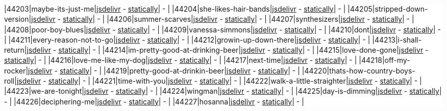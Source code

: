 |44203|maybe-its-just-me|[jsdelivr](https://cdn.jsdelivr.net/gh/dbchord/c3-3-6/40001-45000/44001-44500/maybe-its-just-me.webp) - [statically](https://cdn.statically.io/gh/dbchord/c3-3-6/i/40001-45000/44001-44500/maybe-its-just-me.webp)| - |
|44204|she-likes-hair-bands|[jsdelivr](https://cdn.jsdelivr.net/gh/dbchord/c3-3-6/40001-45000/44001-44500/she-likes-hair-bands.webp) - [statically](https://cdn.statically.io/gh/dbchord/c3-3-6/i/40001-45000/44001-44500/she-likes-hair-bands.webp)| - |
|44205|stripped-down-version|[jsdelivr](https://cdn.jsdelivr.net/gh/dbchord/c3-3-6/40001-45000/44001-44500/stripped-down-version.webp) - [statically](https://cdn.statically.io/gh/dbchord/c3-3-6/i/40001-45000/44001-44500/stripped-down-version.webp)| - |
|44206|summer-scarves|[jsdelivr](https://cdn.jsdelivr.net/gh/dbchord/c3-3-6/40001-45000/44001-44500/summer-scarves.webp) - [statically](https://cdn.statically.io/gh/dbchord/c3-3-6/i/40001-45000/44001-44500/summer-scarves.webp)| - |
|44207|synthesizers|[jsdelivr](https://cdn.jsdelivr.net/gh/dbchord/c3-3-6/40001-45000/44001-44500/synthesizers.webp) - [statically](https://cdn.statically.io/gh/dbchord/c3-3-6/i/40001-45000/44001-44500/synthesizers.webp)| - |
|44208|poor-boy-blues|[jsdelivr](https://cdn.jsdelivr.net/gh/dbchord/c3-3-6/40001-45000/44001-44500/poor-boy-blues.webp) - [statically](https://cdn.statically.io/gh/dbchord/c3-3-6/i/40001-45000/44001-44500/poor-boy-blues.webp)| - |
|44209|vanessa-simmons|[jsdelivr](https://cdn.jsdelivr.net/gh/dbchord/c3-3-6/40001-45000/44001-44500/vanessa-simmons.webp) - [statically](https://cdn.statically.io/gh/dbchord/c3-3-6/i/40001-45000/44001-44500/vanessa-simmons.webp)| - |
|44210|dont|[jsdelivr](https://cdn.jsdelivr.net/gh/dbchord/c3-3-6/40001-45000/44001-44500/dont.webp) - [statically](https://cdn.statically.io/gh/dbchord/c3-3-6/i/40001-45000/44001-44500/dont.webp)| - |
|44211|every-reason-not-to-go|[jsdelivr](https://cdn.jsdelivr.net/gh/dbchord/c3-3-6/40001-45000/44001-44500/every-reason-not-to-go.webp) - [statically](https://cdn.statically.io/gh/dbchord/c3-3-6/i/40001-45000/44001-44500/every-reason-not-to-go.webp)| - |
|44212|growin-up-down-there|[jsdelivr](https://cdn.jsdelivr.net/gh/dbchord/c3-3-6/40001-45000/44001-44500/growin-up-down-there.webp) - [statically](https://cdn.statically.io/gh/dbchord/c3-3-6/i/40001-45000/44001-44500/growin-up-down-there.webp)| - |
|44213|i-shall-return|[jsdelivr](https://cdn.jsdelivr.net/gh/dbchord/c3-3-6/40001-45000/44001-44500/i-shall-return.webp) - [statically](https://cdn.statically.io/gh/dbchord/c3-3-6/i/40001-45000/44001-44500/i-shall-return.webp)| - |
|44214|im-pretty-good-at-drinking-beer|[jsdelivr](https://cdn.jsdelivr.net/gh/dbchord/c3-3-6/40001-45000/44001-44500/im-pretty-good-at-drinking-beer.webp) - [statically](https://cdn.statically.io/gh/dbchord/c3-3-6/i/40001-45000/44001-44500/im-pretty-good-at-drinking-beer.webp)| - |
|44215|love-done-gone|[jsdelivr](https://cdn.jsdelivr.net/gh/dbchord/c3-3-6/40001-45000/44001-44500/love-done-gone.webp) - [statically](https://cdn.statically.io/gh/dbchord/c3-3-6/i/40001-45000/44001-44500/love-done-gone.webp)| - |
|44216|love-me-like-my-dog|[jsdelivr](https://cdn.jsdelivr.net/gh/dbchord/c3-3-6/40001-45000/44001-44500/love-me-like-my-dog.webp) - [statically](https://cdn.statically.io/gh/dbchord/c3-3-6/i/40001-45000/44001-44500/love-me-like-my-dog.webp)| - |
|44217|next-time|[jsdelivr](https://cdn.jsdelivr.net/gh/dbchord/c3-3-6/40001-45000/44001-44500/next-time.webp) - [statically](https://cdn.statically.io/gh/dbchord/c3-3-6/i/40001-45000/44001-44500/next-time.webp)| - |
|44218|off-my-rocker|[jsdelivr](https://cdn.jsdelivr.net/gh/dbchord/c3-3-6/40001-45000/44001-44500/off-my-rocker.webp) - [statically](https://cdn.statically.io/gh/dbchord/c3-3-6/i/40001-45000/44001-44500/off-my-rocker.webp)| - |
|44219|pretty-good-at-drinkin-beer|[jsdelivr](https://cdn.jsdelivr.net/gh/dbchord/c3-3-6/40001-45000/44001-44500/pretty-good-at-drinkin-beer.webp) - [statically](https://cdn.statically.io/gh/dbchord/c3-3-6/i/40001-45000/44001-44500/pretty-good-at-drinkin-beer.webp)| - |
|44220|thats-how-country-boys-roll|[jsdelivr](https://cdn.jsdelivr.net/gh/dbchord/c3-3-6/40001-45000/44001-44500/thats-how-country-boys-roll.webp) - [statically](https://cdn.statically.io/gh/dbchord/c3-3-6/i/40001-45000/44001-44500/thats-how-country-boys-roll.webp)| - |
|44221|time-with-you|[jsdelivr](https://cdn.jsdelivr.net/gh/dbchord/c3-3-6/40001-45000/44001-44500/time-with-you.webp) - [statically](https://cdn.statically.io/gh/dbchord/c3-3-6/i/40001-45000/44001-44500/time-with-you.webp)| - |
|44222|walk-a-little-straighter|[jsdelivr](https://cdn.jsdelivr.net/gh/dbchord/c3-3-6/40001-45000/44001-44500/walk-a-little-straighter.webp) - [statically](https://cdn.statically.io/gh/dbchord/c3-3-6/i/40001-45000/44001-44500/walk-a-little-straighter.webp)| - |
|44223|we-are-tonight|[jsdelivr](https://cdn.jsdelivr.net/gh/dbchord/c3-3-6/40001-45000/44001-44500/we-are-tonight.webp) - [statically](https://cdn.statically.io/gh/dbchord/c3-3-6/i/40001-45000/44001-44500/we-are-tonight.webp)| - |
|44224|wingman|[jsdelivr](https://cdn.jsdelivr.net/gh/dbchord/c3-3-6/40001-45000/44001-44500/wingman.webp) - [statically](https://cdn.statically.io/gh/dbchord/c3-3-6/i/40001-45000/44001-44500/wingman.webp)| - |
|44225|day-is-dimming|[jsdelivr](https://cdn.jsdelivr.net/gh/dbchord/c3-3-6/40001-45000/44001-44500/day-is-dimming.webp) - [statically](https://cdn.statically.io/gh/dbchord/c3-3-6/i/40001-45000/44001-44500/day-is-dimming.webp)| - |
|44226|deciphering-me|[jsdelivr](https://cdn.jsdelivr.net/gh/dbchord/c3-3-6/40001-45000/44001-44500/deciphering-me.webp) - [statically](https://cdn.statically.io/gh/dbchord/c3-3-6/i/40001-45000/44001-44500/deciphering-me.webp)| - |
|44227|hosanna|[jsdelivr](https://cdn.jsdelivr.net/gh/dbchord/c3-3-6/40001-45000/44001-44500/hosanna.webp) - [statically](https://cdn.statically.io/gh/dbchord/c3-3-6/i/40001-45000/44001-44500/hosanna.webp)| - |
